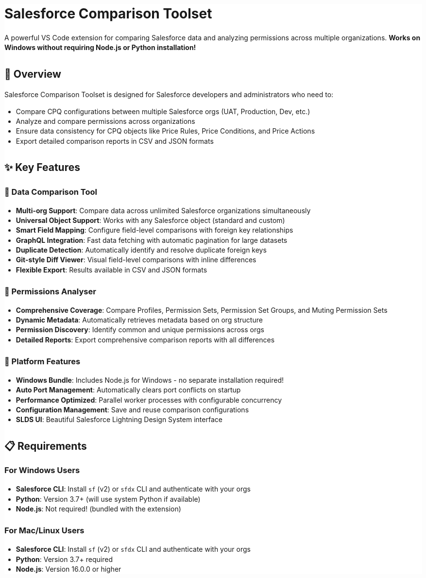# Salesforce Comparison Toolset

A powerful VS Code extension for comparing Salesforce data and analyzing permissions across multiple organizations. **Works on Windows without requiring Node.js or Python installation!**

## 🎯 Overview

Salesforce Comparison Toolset is designed for Salesforce developers and administrators who need to:
- Compare CPQ configurations between multiple Salesforce orgs (UAT, Production, Dev, etc.)
- Analyze and compare permissions across organizations
- Ensure data consistency for CPQ objects like Price Rules, Price Conditions, and Price Actions
- Export detailed comparison reports in CSV and JSON formats

## ✨ Key Features

### 🔄 Data Comparison Tool
- **Multi-org Support**: Compare data across unlimited Salesforce organizations simultaneously
- **Universal Object Support**: Works with any Salesforce object (standard and custom)
- **Smart Field Mapping**: Configure field-level comparisons with foreign key relationships
- **GraphQL Integration**: Fast data fetching with automatic pagination for large datasets
- **Duplicate Detection**: Automatically identify and resolve duplicate foreign keys
- **Git-style Diff Viewer**: Visual field-level comparisons with inline differences
- **Flexible Export**: Results available in CSV and JSON formats

### 🔐 Permissions Analyser
- **Comprehensive Coverage**: Compare Profiles, Permission Sets, Permission Set Groups, and Muting Permission Sets
- **Dynamic Metadata**: Automatically retrieves metadata based on org structure
- **Permission Discovery**: Identify common and unique permissions across orgs
- **Detailed Reports**: Export comprehensive comparison reports with all differences

### 🚀 Platform Features
- **Windows Bundle**: Includes Node.js for Windows - no separate installation required!
- **Auto Port Management**: Automatically clears port conflicts on startup
- **Performance Optimized**: Parallel worker processes with configurable concurrency
- **Configuration Management**: Save and reuse comparison configurations
- **SLDS UI**: Beautiful Salesforce Lightning Design System interface

## 📋 Requirements

### For Windows Users
- **Salesforce CLI**: Install `sf` (v2) or `sfdx` CLI and authenticate with your orgs
- **Python**: Version 3.7+ (will use system Python if available)
- **Node.js**: Not required! (bundled with the extension)

### For Mac/Linux Users
- **Salesforce CLI**: Install `sf` (v2) or `sfdx` CLI and authenticate with your orgs
- **Python**: Version 3.7+ required
- **Node.js**: Version 16.0.0 or higher
